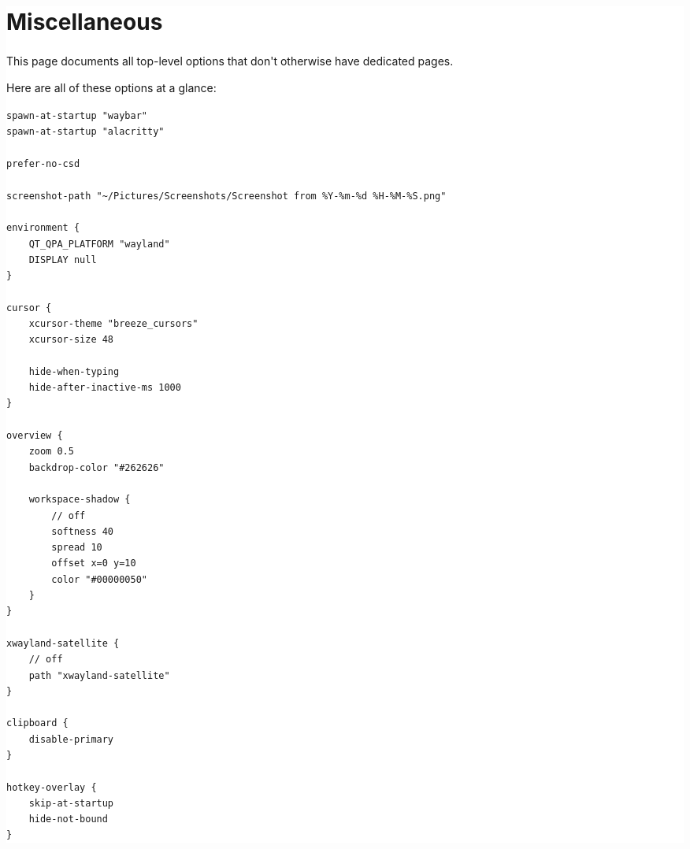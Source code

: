 # Miscellaneous

This page documents all top-level options that don't otherwise have dedicated pages.

Here are all of these options at a glance:

```kdl
spawn-at-startup "waybar"
spawn-at-startup "alacritty"

prefer-no-csd

screenshot-path "~/Pictures/Screenshots/Screenshot from %Y-%m-%d %H-%M-%S.png"

environment {
    QT_QPA_PLATFORM "wayland"
    DISPLAY null
}

cursor {
    xcursor-theme "breeze_cursors"
    xcursor-size 48

    hide-when-typing
    hide-after-inactive-ms 1000
}

overview {
    zoom 0.5
    backdrop-color "#262626"

    workspace-shadow {
        // off
        softness 40
        spread 10
        offset x=0 y=10
        color "#00000050"
    }
}

xwayland-satellite {
    // off
    path "xwayland-satellite"
}

clipboard {
    disable-primary
}

hotkey-overlay {
    skip-at-startup
    hide-not-bound
}
```
